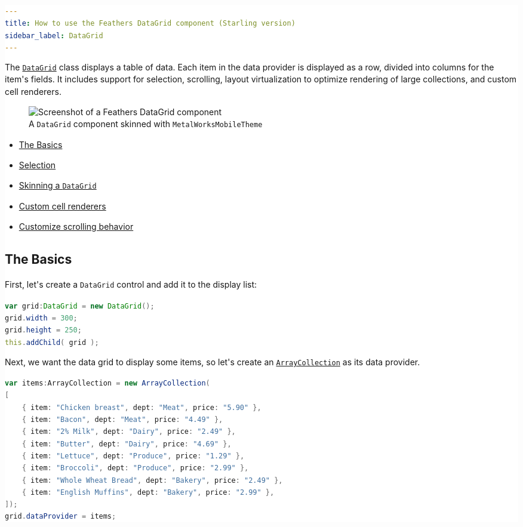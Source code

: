 ```yaml
---
title: How to use the Feathers DataGrid component (Starling version)
sidebar_label: DataGrid
---
```


The [`DataGrid`](/api-reference/feathers/controls/DataGrid.html) class displays a table of data. Each item in the data provider is displayed as a row, divided into columns for the item's fields. It includes support for selection, scrolling, layout virtualization to optimize rendering of large collections, and custom cell renderers.

<figure>
<img src="/learn/as3-starling/images/data-grid.png" srcset="/learn/as3-starling/images/data-grid@2x.png 2x" alt="Screenshot of a Feathers DataGrid component" />
<figcaption>A <code>DataGrid</code> component skinned with <code>MetalWorksMobileTheme</code></figcaption>
</figure>

- [The Basics](#the-basics)

- [Selection](#selection)

- [Skinning a `DataGrid`](#skinning-a-data-grid)

- [Custom cell renderers](#custom-cell-renderers)

- [Customize scrolling behavior](#customize-scrolling-behavior)

## The Basics

First, let's create a `DataGrid` control and add it to the display list:

```actionscript
var grid:DataGrid = new DataGrid();
grid.width = 300;
grid.height = 250;
this.addChild( grid );
```

Next, we want the data grid to display some items, so let's create an [`ArrayCollection`](/api-reference/feathers/data/ArrayCollection.html) as its data provider.

```actionscript
var items:ArrayCollection = new ArrayCollection(
[
	{ item: "Chicken breast", dept: "Meat", price: "5.90" },
	{ item: "Bacon", dept: "Meat", price: "4.49" },
	{ item: "2% Milk", dept: "Dairy", price: "2.49" },
	{ item: "Butter", dept: "Dairy", price: "4.69" },
	{ item: "Lettuce", dept: "Produce", price: "1.29" },
	{ item: "Broccoli", dept: "Produce", price: "2.99" },
	{ item: "Whole Wheat Bread", dept: "Bakery", price: "2.49" },
	{ item: "English Muffins", dept: "Bakery", price: "2.99" },
]);
grid.dataProvider = items;
```
